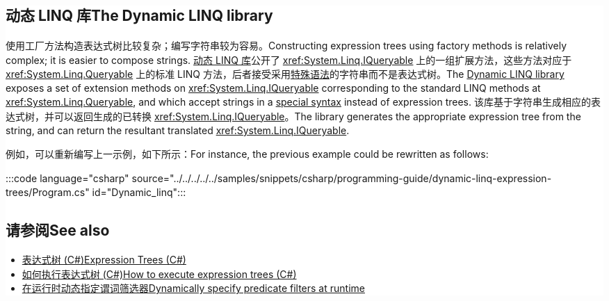 ## <a name="the-dynamic-linq-library"></a><span data-ttu-id="7c5e4-162">动态 LINQ 库</span><span class="sxs-lookup"><span data-stu-id="7c5e4-162">The Dynamic LINQ library</span></span>

<span data-ttu-id="7c5e4-163">使用工厂方法构造表达式树比较复杂；编写字符串较为容易。</span><span class="sxs-lookup"><span data-stu-id="7c5e4-163">Constructing expression trees using factory methods is relatively complex; it is easier to compose strings.</span></span> <span data-ttu-id="7c5e4-164">[动态 LINQ 库](https://dynamic-linq.net/)公开了 <xref:System.Linq.IQueryable> 上的一组扩展方法，这些方法对应于 <xref:System.Linq.Queryable> 上的标准 LINQ 方法，后者接受采用[特殊语法](https://dynamic-linq.net/expression-language)的字符串而不是表达式树。</span><span class="sxs-lookup"><span data-stu-id="7c5e4-164">The [Dynamic LINQ library](https://dynamic-linq.net/) exposes a set of extension methods on <xref:System.Linq.IQueryable> corresponding to the standard LINQ methods at <xref:System.Linq.Queryable>, and which accept strings in a [special syntax](https://dynamic-linq.net/expression-language) instead of expression trees.</span></span> <span data-ttu-id="7c5e4-165">该库基于字符串生成相应的表达式树，并可以返回生成的已转换 <xref:System.Linq.IQueryable>。</span><span class="sxs-lookup"><span data-stu-id="7c5e4-165">The library generates the appropriate expression tree from the string, and can return the resultant translated <xref:System.Linq.IQueryable>.</span></span>

<span data-ttu-id="7c5e4-166">例如，可以重新编写上一示例，如下所示：</span><span class="sxs-lookup"><span data-stu-id="7c5e4-166">For instance, the previous example could be rewritten as follows:</span></span>

:::code language="csharp" source="../../../../../samples/snippets/csharp/programming-guide/dynamic-linq-expression-trees/Program.cs" id="Dynamic_linq":::

## <a name="see-also"></a><span data-ttu-id="7c5e4-167">请参阅</span><span class="sxs-lookup"><span data-stu-id="7c5e4-167">See also</span></span>

- [<span data-ttu-id="7c5e4-168">表达式树 (C#)</span><span class="sxs-lookup"><span data-stu-id="7c5e4-168">Expression Trees (C#)</span></span>](./index.md)
- [<span data-ttu-id="7c5e4-169">如何执行表达式树 (C#)</span><span class="sxs-lookup"><span data-stu-id="7c5e4-169">How to execute expression trees (C#)</span></span>](./how-to-execute-expression-trees.md)
- [<span data-ttu-id="7c5e4-170">在运行时动态指定谓词筛选器</span><span class="sxs-lookup"><span data-stu-id="7c5e4-170">Dynamically specify predicate filters at runtime</span></span>](../../../linq/dynamically-specify-predicate-filters-at-runtime.md)
